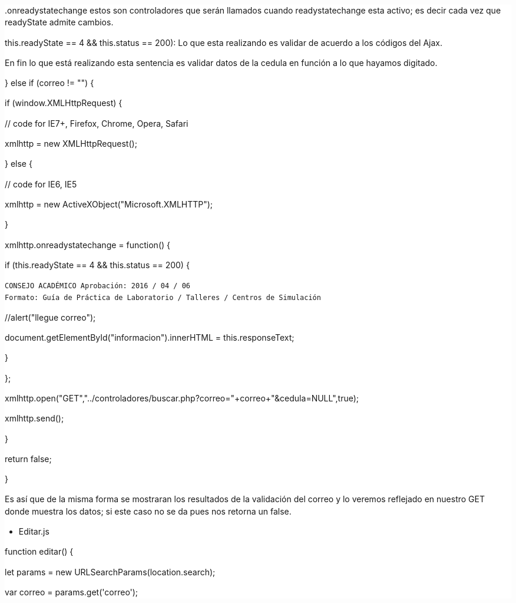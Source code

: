 .onreadystatechange estos son controladores que serán llamados cuando readystatechange esta activo; es decir
cada vez que readyState admite cambios.

this.readyState == 4 && this.status == 200): Lo que esta realizando es validar de acuerdo a los códigos del Ajax.

En fin lo que está realizando esta sentencia es validar datos de la cedula en función a lo que hayamos digitado.

} else if (correo != "") {

if (window.XMLHttpRequest) {

// code for IE7+, Firefox, Chrome, Opera, Safari

xmlhttp = new XMLHttpRequest();

} else {

// code for IE6, IE5

xmlhttp = new ActiveXObject("Microsoft.XMLHTTP");

}

xmlhttp.onreadystatechange = function() {

if (this.readyState == 4 && this.status == 200) {


```
CONSEJO ACADÉMICO Aprobación: 2016 / 04 / 06
Formato: Guía de Práctica de Laboratorio / Talleres / Centros de Simulación
```
//alert("llegue correo");

document.getElementById("informacion").innerHTML = this.responseText;

}

};

xmlhttp.open("GET","../controladores/buscar.php?correo="+correo+"&cedula=NULL",true);

xmlhttp.send();

}

return false;

}

Es así que de la misma forma se mostraran los resultados de la validación del correo y lo veremos reflejado en
nuestro GET donde muestra los datos; si este caso no se da pues nos retorna un false.

- Editar.js

function editar() {

let params = new URLSearchParams(location.search);

var correo = params.get('correo');

